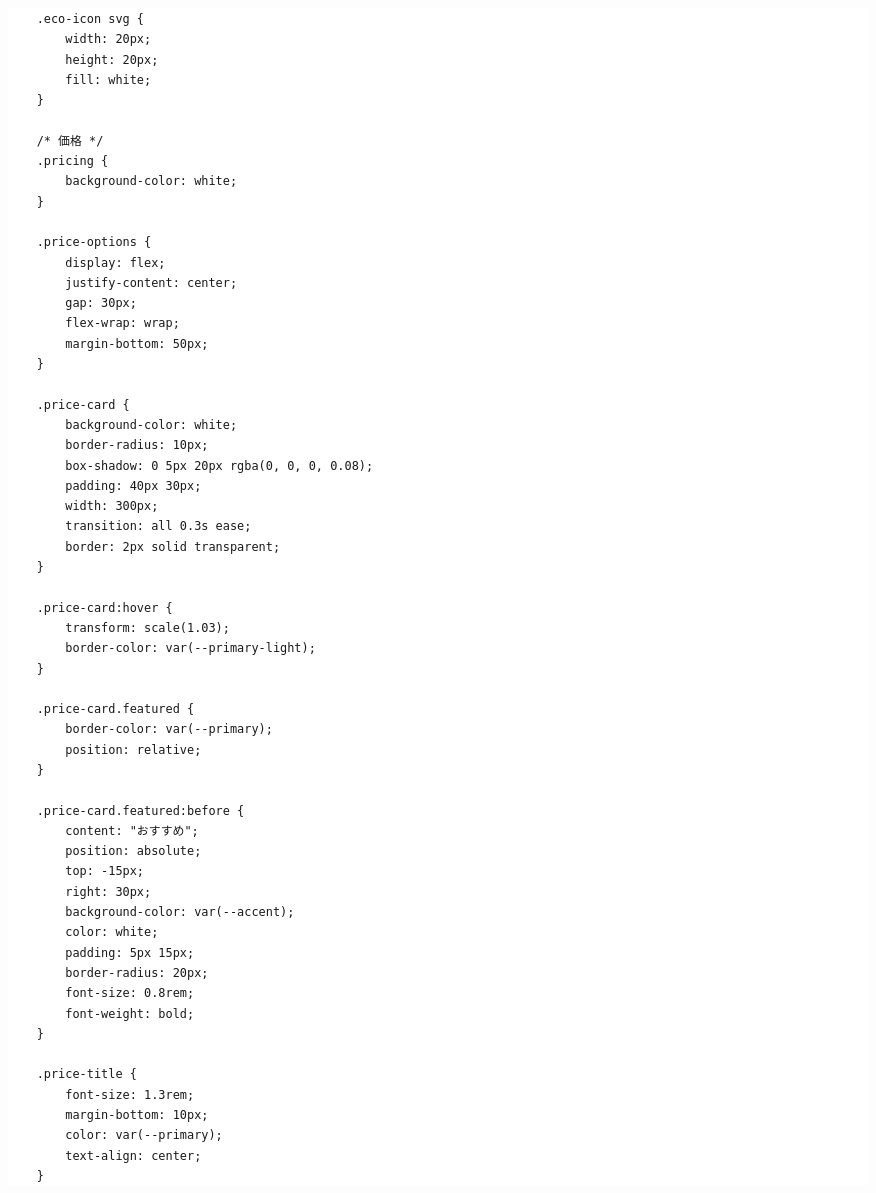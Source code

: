         .eco-icon svg {
            width: 20px;
            height: 20px;
            fill: white;
        }
        
        /* 価格 */
        .pricing {
            background-color: white;
        }
        
        .price-options {
            display: flex;
            justify-content: center;
            gap: 30px;
            flex-wrap: wrap;
            margin-bottom: 50px;
        }
        
        .price-card {
            background-color: white;
            border-radius: 10px;
            box-shadow: 0 5px 20px rgba(0, 0, 0, 0.08);
            padding: 40px 30px;
            width: 300px;
            transition: all 0.3s ease;
            border: 2px solid transparent;
        }
        
        .price-card:hover {
            transform: scale(1.03);
            border-color: var(--primary-light);
        }
        
        .price-card.featured {
            border-color: var(--primary);
            position: relative;
        }
        
        .price-card.featured:before {
            content: "おすすめ";
            position: absolute;
            top: -15px;
            right: 30px;
            background-color: var(--accent);
            color: white;
            padding: 5px 15px;
            border-radius: 20px;
            font-size: 0.8rem;
            font-weight: bold;
        }
        
        .price-title {
            font-size: 1.3rem;
            margin-bottom: 10px;
            color: var(--primary);
            text-align: center;
        }
        